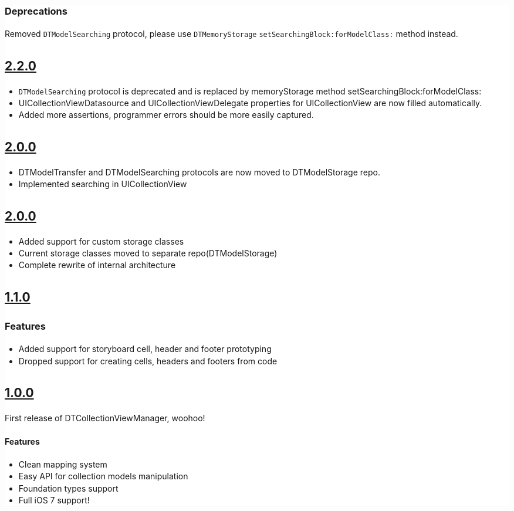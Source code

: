 ### Deprecations

Removed `DTModelSearching` protocol, please use `DTMemoryStorage` `setSearchingBlock:forModelClass:` method instead.

## [2.2.0](https://github.com/DenTelezhkin/DTCollectionViewManager/releases/tag/2.2.0)

* `DTModelSearching` protocol is deprecated and is replaced by memoryStorage method setSearchingBlock:forModelClass:
* UICollectionViewDatasource and UICollectionViewDelegate properties for UICollectionView are now filled automatically.
* Added more assertions, programmer errors should be more easily captured.

## [2.0.0](https://github.com/DenTelezhkin/DTCollectionViewManager/releases/tag/2.0.0)

* DTModelTransfer and DTModelSearching protocols are now moved to DTModelStorage repo.
* Implemented searching in UICollectionView

## [2.0.0](https://github.com/DenTelezhkin/DTCollectionViewManager/releases/tag/2.0.0)

- Added support for custom storage classes
- Current storage classes moved to separate repo(DTModelStorage)
- Complete rewrite of internal architecture

## [1.1.0](https://github.com/DenTelezhkin/DTCollectionViewManager/releases/tag/1.1.0)

### Features

* Added support for storyboard cell, header and footer prototyping
* Dropped support for creating cells, headers and footers from code

## [1.0.0](https://github.com/DenTelezhkin/DTCollectionViewManager/releases/tag/1.0.0)

First release of DTCollectionViewManager, woohoo!

#### Features
* Clean mapping system
* Easy API for collection models manipulation
* Foundation types support
* Full iOS 7 support!
